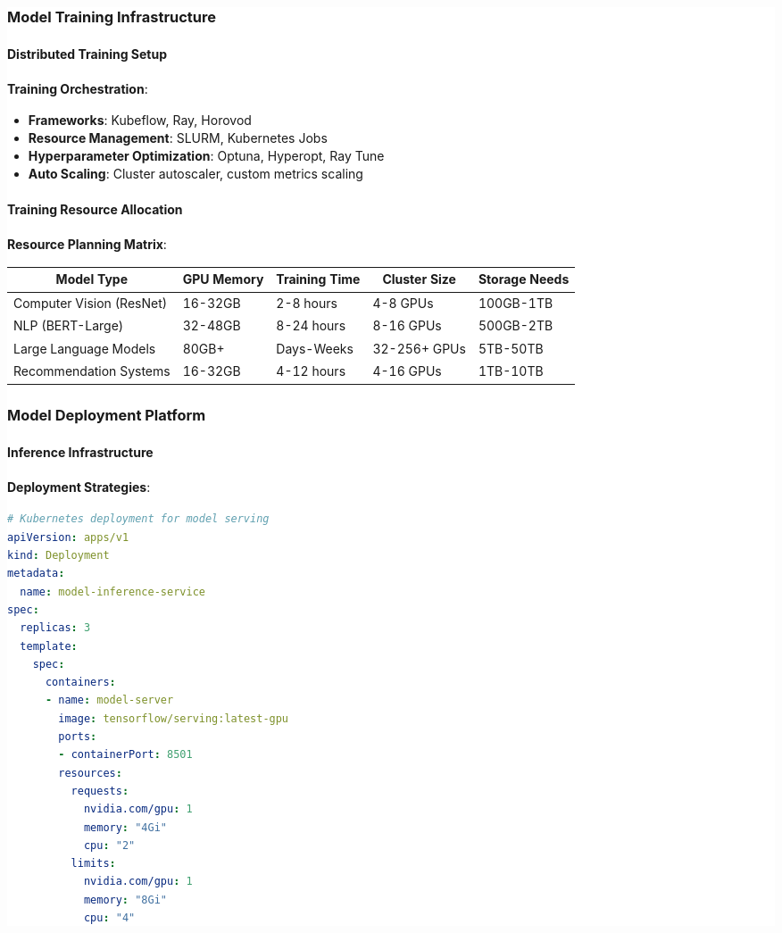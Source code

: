 ### Model Training Infrastructure

#### Distributed Training Setup
**Training Orchestration**:
- **Frameworks**: Kubeflow, Ray, Horovod
- **Resource Management**: SLURM, Kubernetes Jobs
- **Hyperparameter Optimization**: Optuna, Hyperopt, Ray Tune
- **Auto Scaling**: Cluster autoscaler, custom metrics scaling

#### Training Resource Allocation
**Resource Planning Matrix**:

| Model Type | GPU Memory | Training Time | Cluster Size | Storage Needs |
|------------|------------|---------------|--------------|---------------|
| Computer Vision (ResNet) | 16-32GB | 2-8 hours | 4-8 GPUs | 100GB-1TB |
| NLP (BERT-Large) | 32-48GB | 8-24 hours | 8-16 GPUs | 500GB-2TB |
| Large Language Models | 80GB+ | Days-Weeks | 32-256+ GPUs | 5TB-50TB |
| Recommendation Systems | 16-32GB | 4-12 hours | 4-16 GPUs | 1TB-10TB |

### Model Deployment Platform

#### Inference Infrastructure
**Deployment Strategies**:
```yaml
# Kubernetes deployment for model serving
apiVersion: apps/v1
kind: Deployment
metadata:
  name: model-inference-service
spec:
  replicas: 3
  template:
    spec:
      containers:
      - name: model-server
        image: tensorflow/serving:latest-gpu
        ports:
        - containerPort: 8501
        resources:
          requests:
            nvidia.com/gpu: 1
            memory: "4Gi"
            cpu: "2"
          limits:
            nvidia.com/gpu: 1
            memory: "8Gi"
            cpu: "4"
```
